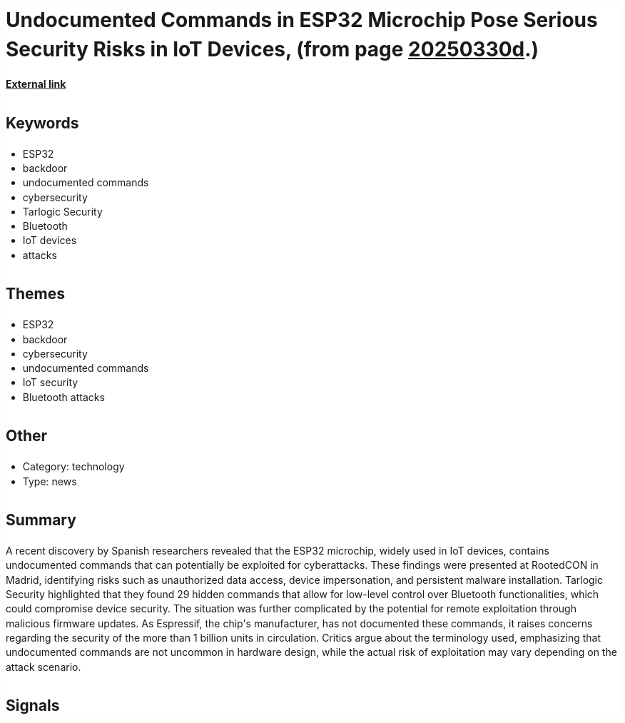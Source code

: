 # __Undocumented Commands in ESP32 Microchip Pose Serious Security Risks in IoT Devices__, (from page [20250330d](https://kghosh.substack.com/p/20250330d).)

__[External link](https://www.bleepingcomputer.com/news/security/undocumented-commands-found-in-bluetooth-chip-used-by-a-billion-devices/)__



## Keywords

* ESP32
* backdoor
* undocumented commands
* cybersecurity
* Tarlogic Security
* Bluetooth
* IoT devices
* attacks

## Themes

* ESP32
* backdoor
* cybersecurity
* undocumented commands
* IoT security
* Bluetooth attacks

## Other

* Category: technology
* Type: news

## Summary

A recent discovery by Spanish researchers revealed that the ESP32 microchip, widely used in IoT devices, contains undocumented commands that can potentially be exploited for cyberattacks. These findings were presented at RootedCON in Madrid, identifying risks such as unauthorized data access, device impersonation, and persistent malware installation. Tarlogic Security highlighted that they found 29 hidden commands that allow for low-level control over Bluetooth functionalities, which could compromise device security. The situation was further complicated by the potential for remote exploitation through malicious firmware updates. As Espressif, the chip's manufacturer, has not documented these commands, it raises concerns regarding the security of the more than 1 billion units in circulation. Critics argue about the terminology used, emphasizing that undocumented commands are not uncommon in hardware design, while the actual risk of exploitation may vary depending on the attack scenario.

## Signals
